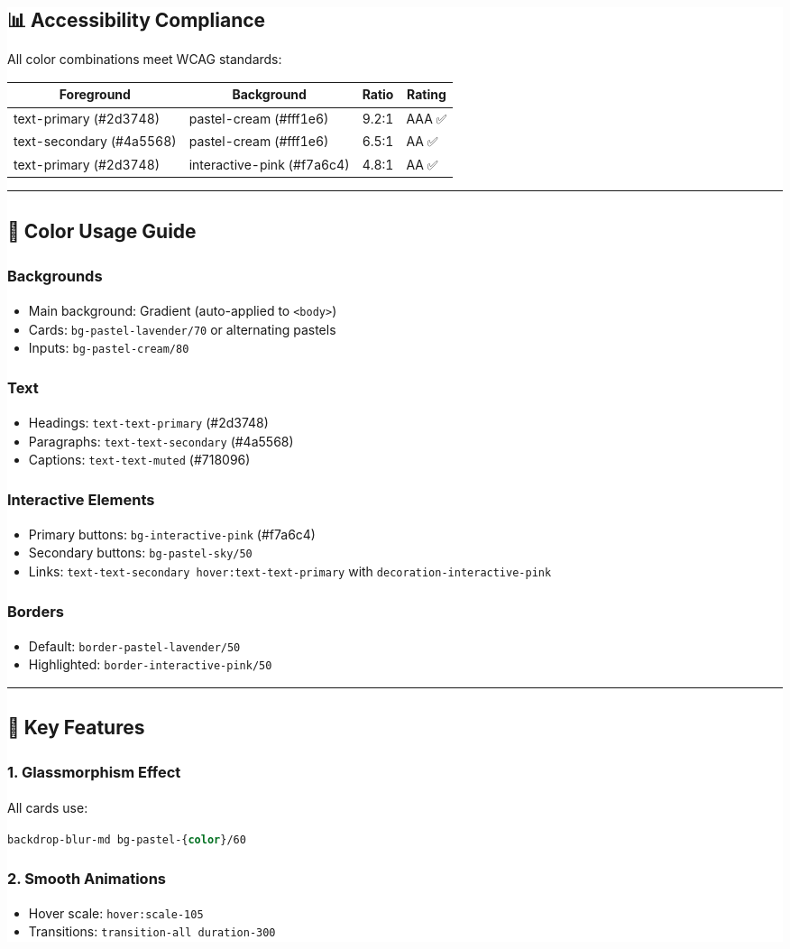 
## 📊 Accessibility Compliance

All color combinations meet WCAG standards:

| Foreground | Background | Ratio | Rating |
|------------|------------|-------|--------|
| text-primary (#2d3748) | pastel-cream (#fff1e6) | 9.2:1 | AAA ✅ |
| text-secondary (#4a5568) | pastel-cream (#fff1e6) | 6.5:1 | AA ✅ |
| text-primary (#2d3748) | interactive-pink (#f7a6c4) | 4.8:1 | AA ✅ |

---

## 🎨 Color Usage Guide

### **Backgrounds**
- Main background: Gradient (auto-applied to `<body>`)
- Cards: `bg-pastel-lavender/70` or alternating pastels
- Inputs: `bg-pastel-cream/80`

### **Text**
- Headings: `text-text-primary` (#2d3748)
- Paragraphs: `text-text-secondary` (#4a5568)
- Captions: `text-text-muted` (#718096)

### **Interactive Elements**
- Primary buttons: `bg-interactive-pink` (#f7a6c4)
- Secondary buttons: `bg-pastel-sky/50`
- Links: `text-text-secondary hover:text-text-primary` with `decoration-interactive-pink`

### **Borders**
- Default: `border-pastel-lavender/50`
- Highlighted: `border-interactive-pink/50`

---

## 🚀 Key Features

### 1. **Glassmorphism Effect**
All cards use:
```css
backdrop-blur-md bg-pastel-{color}/60
```

### 2. **Smooth Animations**
- Hover scale: `hover:scale-105`
- Transitions: `transition-all duration-300`
